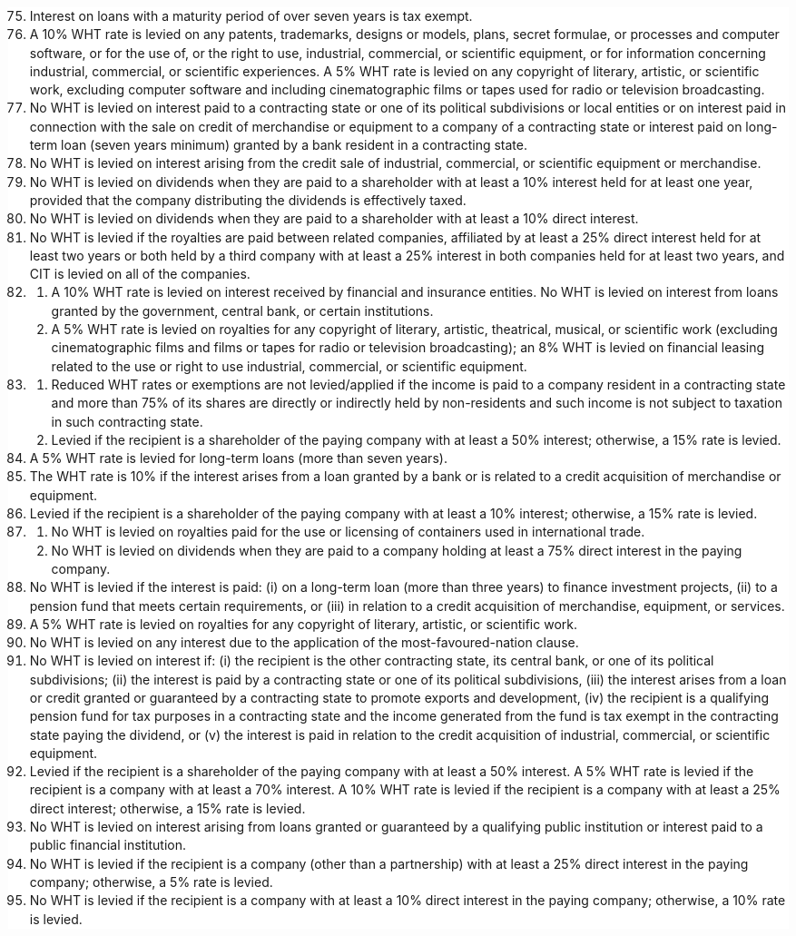 75. Interest on loans with a maturity period of over seven years is tax exempt.
76. A 10% WHT rate is levied on any patents, trademarks, designs or models, plans, secret formulae, or processes and computer software, or for the use of, or the right to use, industrial, commercial, or scientific equipment, or for information concerning industrial, commercial, or scientific experiences. A 5% WHT rate is levied on any copyright of literary, artistic, or scientific work, excluding computer software and including cinematographic films or tapes used for radio or television broadcasting.
77. No WHT is levied on interest paid to a contracting state or one of its political subdivisions or local entities or on interest paid in connection with the sale on credit of merchandise or equipment to a company of a contracting state or interest paid on long-term loan (seven years minimum) granted by a bank resident in a contracting state.
78. No WHT is levied on interest arising from the credit sale of industrial, commercial, or scientific equipment or merchandise.
79. No WHT is levied on dividends when they are paid to a shareholder with at least a 10% interest held for at least one year, provided that the company distributing the dividends is effectively taxed.
80. No WHT is levied on dividends when they are paid to a shareholder with at least a 10% direct interest.
81. No WHT is levied if the royalties are paid between related companies, affiliated by at least a 25% direct interest held for at least two years or both held by a third company with at least a 25% interest in both companies held for at least two years, and CIT is levied on all of the companies.
82. 1. A 10% WHT rate is levied on interest received by financial and insurance entities. No WHT is levied on interest from loans granted by the government, central bank, or certain institutions.
    2. A 5% WHT rate is levied on royalties for any copyright of literary, artistic, theatrical, musical, or scientific work (excluding cinematographic films and films or tapes for radio or television broadcasting); an 8% WHT is levied on financial leasing related to the use or right to use industrial, commercial, or scientific equipment.
83. 1. Reduced WHT rates or exemptions are not levied/applied if the income is paid to a company resident in a contracting state and more than 75% of its shares are directly or indirectly held by non-residents and such income is not subject to taxation in such contracting state.
    2. Levied if the recipient is a shareholder of the paying company with at least a 50% interest; otherwise, a 15% rate is levied.
84. A 5% WHT rate is levied for long-term loans (more than seven years).
85. The WHT rate is 10% if the interest arises from a loan granted by a bank or is related to a credit acquisition of merchandise or equipment.
86. Levied if the recipient is a shareholder of the paying company with at least a 10% interest; otherwise, a 15% rate is levied.
87. 1. No WHT is levied on royalties paid for the use or licensing of containers used in international trade.
    2. No WHT is levied on dividends when they are paid to a company holding at least a 75% direct interest in the paying company.
88. No WHT is levied if the interest is paid: (i) on a long-term loan (more than three years) to finance investment projects, (ii) to a pension fund that meets certain requirements, or (iii) in relation to a credit acquisition of merchandise, equipment, or services.
89. A 5% WHT rate is levied on royalties for any copyright of literary, artistic, or scientific work.
90. No WHT is levied on any interest due to the application of the most-favoured-nation clause.
91. No WHT is levied on interest if: (i) the recipient is the other contracting state, its central bank, or one of its political subdivisions; (ii) the interest is paid by a contracting state or one of its political subdivisions, (iii) the interest arises from a loan or credit granted or guaranteed by a contracting state to promote exports and development, (iv) the recipient is a qualifying pension fund for tax purposes in a contracting state and the income generated from the fund is tax exempt in the contracting state paying the dividend, or (v) the interest is paid in relation to the credit acquisition of industrial, commercial, or scientific equipment.
92. Levied if the recipient is a shareholder of the paying company with at least a 50% interest. A 5% WHT rate is levied if the recipient is a company with at least a 70% interest. A 10% WHT rate is levied if the recipient is a company with at least a 25% direct interest; otherwise, a 15% rate is levied.
93. No WHT is levied on interest arising from loans granted or guaranteed by a qualifying public institution or interest paid to a public financial institution.
94. No WHT is levied if the recipient is a company (other than a partnership) with at least a 25% direct interest in the paying company; otherwise, a 5% rate is levied.
95. No WHT is levied if the recipient is a company with at least a 10% direct interest in the paying company; otherwise, a 10% rate is levied.